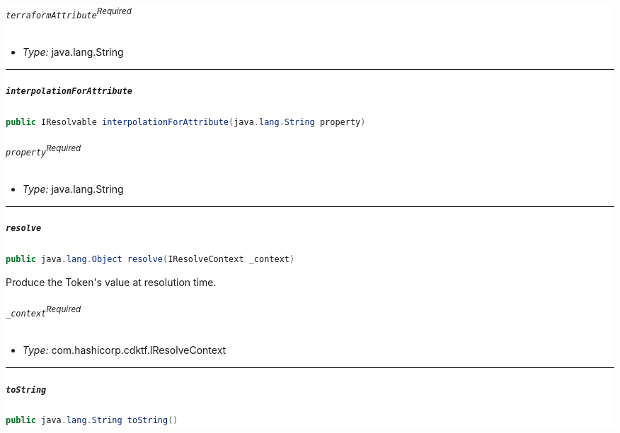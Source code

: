 ###### `terraformAttribute`<sup>Required</sup> <a name="terraformAttribute" id="@cdktf/provider-ionoscloud.dataIonoscloudDataplatformNodePool.DataIonoscloudDataplatformNodePoolMaintenanceWindowOutputReference.getStringMapAttribute.parameter.terraformAttribute"></a>

- *Type:* java.lang.String

---

##### `interpolationForAttribute` <a name="interpolationForAttribute" id="@cdktf/provider-ionoscloud.dataIonoscloudDataplatformNodePool.DataIonoscloudDataplatformNodePoolMaintenanceWindowOutputReference.interpolationForAttribute"></a>

```java
public IResolvable interpolationForAttribute(java.lang.String property)
```

###### `property`<sup>Required</sup> <a name="property" id="@cdktf/provider-ionoscloud.dataIonoscloudDataplatformNodePool.DataIonoscloudDataplatformNodePoolMaintenanceWindowOutputReference.interpolationForAttribute.parameter.property"></a>

- *Type:* java.lang.String

---

##### `resolve` <a name="resolve" id="@cdktf/provider-ionoscloud.dataIonoscloudDataplatformNodePool.DataIonoscloudDataplatformNodePoolMaintenanceWindowOutputReference.resolve"></a>

```java
public java.lang.Object resolve(IResolveContext _context)
```

Produce the Token's value at resolution time.

###### `_context`<sup>Required</sup> <a name="_context" id="@cdktf/provider-ionoscloud.dataIonoscloudDataplatformNodePool.DataIonoscloudDataplatformNodePoolMaintenanceWindowOutputReference.resolve.parameter._context"></a>

- *Type:* com.hashicorp.cdktf.IResolveContext

---

##### `toString` <a name="toString" id="@cdktf/provider-ionoscloud.dataIonoscloudDataplatformNodePool.DataIonoscloudDataplatformNodePoolMaintenanceWindowOutputReference.toString"></a>

```java
public java.lang.String toString()
```
